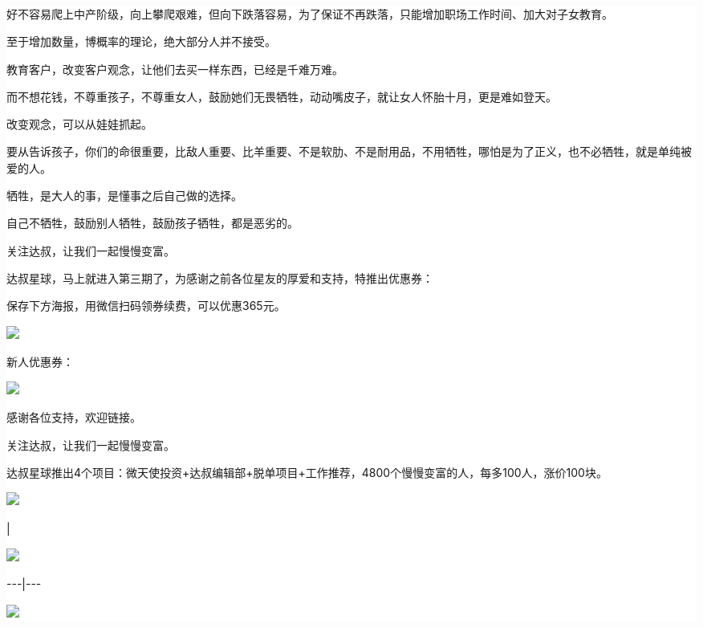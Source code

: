 好不容易爬上中产阶级，向上攀爬艰难，但向下跌落容易，为了保证不再跌落，只能增加职场工作时间、加大对子女教育。  

至于增加数量，博概率的理论，绝大部分人并不接受。  

教育客户，改变客户观念，让他们去买一样东西，已经是千难万难。

而不想花钱，不尊重孩子，不尊重女人，鼓励她们无畏牺牲，动动嘴皮子，就让女人怀胎十月，更是难如登天。

改变观念，可以从娃娃抓起。  

要从告诉孩子，你们的命很重要，比敌人重要、比羊重要、不是软肋、不是耐用品，不用牺牲，哪怕是为了正义，也不必牺牲，就是单纯被爱的人。  

牺牲，是大人的事，是懂事之后自己做的选择。

自己不牺牲，鼓励别人牺牲，鼓励孩子牺牲，都是恶劣的。

关注达叔，让我们一起慢慢变富。  

达叔星球，马上就进入第三期了，为感谢之前各位星友的厚爱和支持，特推出优惠券：  

保存下方海报，用微信扫码领券续费，可以优惠365元。

![](https://mmbiz.qpic.cn/mmbiz_png/7jriahnMs10JibHhbGnCT7ofbopH6cj6aWtBK6fxM9iaiaOJDRGRhiccw2wicWUTtGFCODp9TpXFXPIbgKlVtiaFGv6ZA/640?wx_fmt=png&wxfrom;=5&wx;_lazy=1&wx;_co=1)

新人优惠券：  

![](https://mmbiz.qpic.cn/mmbiz_png/7jriahnMs10JibHhbGnCT7ofbopH6cj6aWuLXEGez3d3HEWQsF3icfoGXICyWFzSxx9tb2Y5sJ1bpFDbh1HWgyowQ/640?wx_fmt=png&wxfrom;=5&wx;_lazy=1&wx;_co=1)

感谢各位支持，欢迎链接。

  

关注达叔，让我们一起慢慢变富。

达叔星球推出4个项目：微天使投资+达叔编辑部+脱单项目+工作推荐，4800个慢慢变富的人，每多100人，涨价100块。

![](https://mmbiz.qpic.cn/mmbiz_png/7jriahnMs10LD2GPukTxiahFI6oM4lNDvKduqV0kwaJk5SqIuadNl7VvBibLD6mVAGrWR0AeZxxR7AvoQ2UzHXBEg/640?wx_fmt=png)

  

|

![](https://mmbiz.qpic.cn/mmbiz_jpg/7jriahnMs10LD2GPukTxiahFI6oM4lNDvKGKEmMhN7fZtl6NRhbkf2Vn8krZEPbFtbNpwcFRROweibXgaVcKhxazQ/640?wx_fmt=jpeg)  
  
---|---  
  
[![](https://mmbiz.qpic.cn/mmbiz_jpg/7jriahnMs10LcEot1GkBPa7BXh0V8jDZeAVTtIvX8nhP84UCW4F6dTgCXjpwDo4sjSSTUJjL3KAxh0nnfNFH8wA/640?wx_fmt=jpeg)](http://mp.weixin.qq.com/s?__biz=MzA3MDQxNTg1MQ==&mid=2247490853&idx=2&sn=154cb011c0644c5d4c45f0f9c70f55dc&chksm=9f3c79a1a84bf0b761f7812cd8b0b3b525a3441beb1c132305f5f68f058a5efb0005b0a08c27&scene=21#wechat_redirect)

